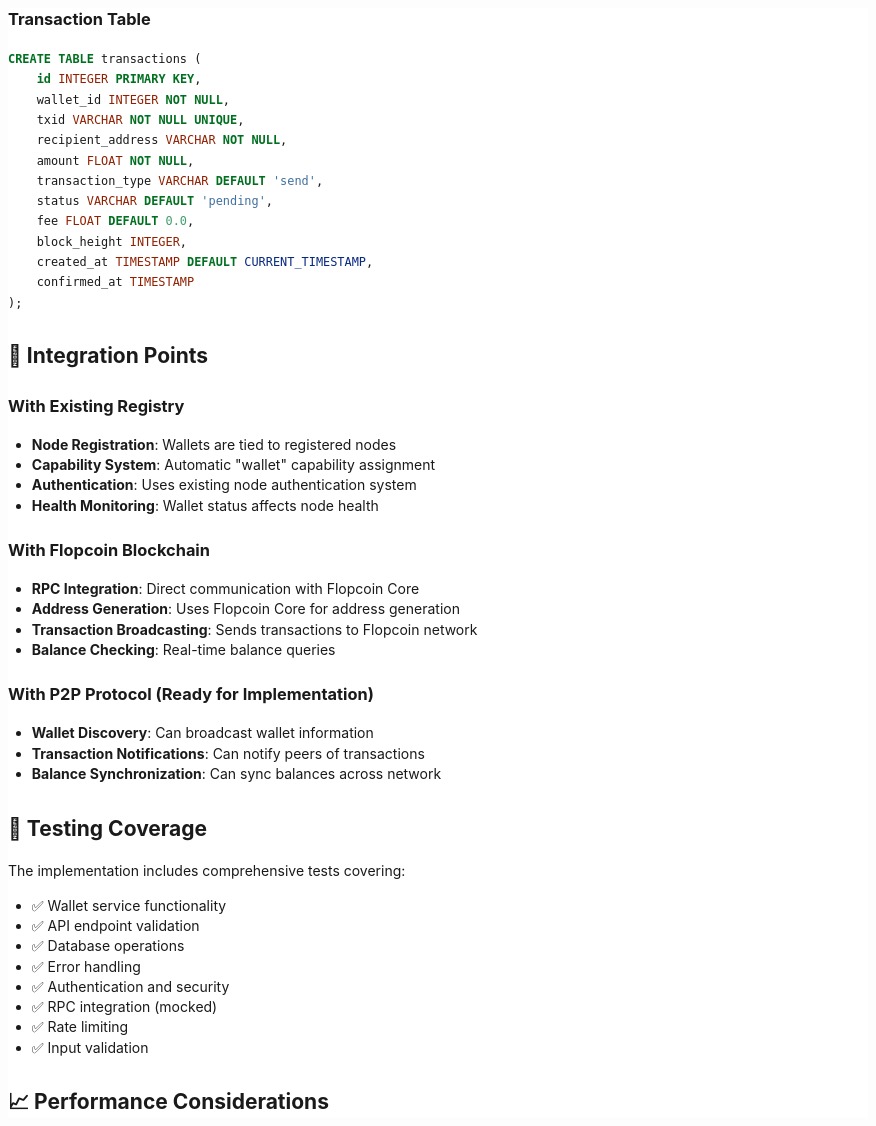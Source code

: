 ### Transaction Table
```sql
CREATE TABLE transactions (
    id INTEGER PRIMARY KEY,
    wallet_id INTEGER NOT NULL,
    txid VARCHAR NOT NULL UNIQUE,
    recipient_address VARCHAR NOT NULL,
    amount FLOAT NOT NULL,
    transaction_type VARCHAR DEFAULT 'send',
    status VARCHAR DEFAULT 'pending',
    fee FLOAT DEFAULT 0.0,
    block_height INTEGER,
    created_at TIMESTAMP DEFAULT CURRENT_TIMESTAMP,
    confirmed_at TIMESTAMP
);
```

## 🔗 Integration Points

### With Existing Registry
- **Node Registration**: Wallets are tied to registered nodes
- **Capability System**: Automatic "wallet" capability assignment
- **Authentication**: Uses existing node authentication system
- **Health Monitoring**: Wallet status affects node health

### With Flopcoin Blockchain
- **RPC Integration**: Direct communication with Flopcoin Core
- **Address Generation**: Uses Flopcoin Core for address generation
- **Transaction Broadcasting**: Sends transactions to Flopcoin network
- **Balance Checking**: Real-time balance queries

### With P2P Protocol (Ready for Implementation)
- **Wallet Discovery**: Can broadcast wallet information
- **Transaction Notifications**: Can notify peers of transactions
- **Balance Synchronization**: Can sync balances across network

## 🧪 Testing Coverage

The implementation includes comprehensive tests covering:

- ✅ Wallet service functionality
- ✅ API endpoint validation
- ✅ Database operations
- ✅ Error handling
- ✅ Authentication and security
- ✅ RPC integration (mocked)
- ✅ Rate limiting
- ✅ Input validation

## 📈 Performance Considerations
